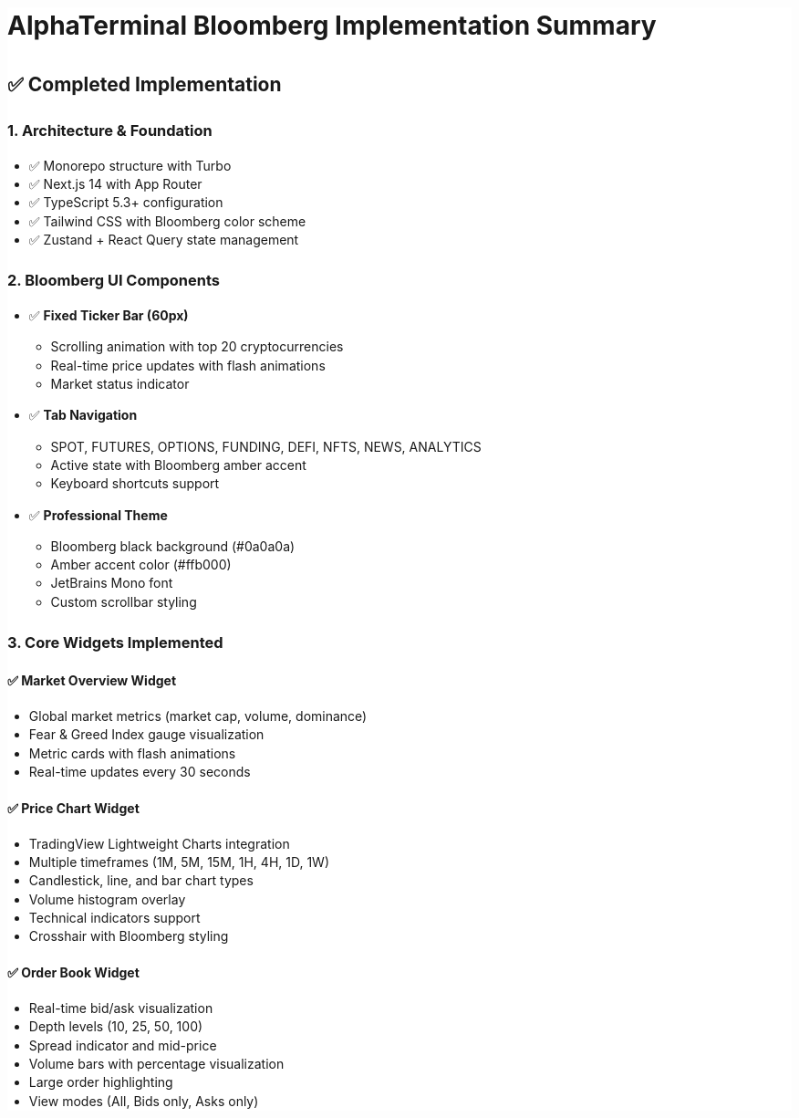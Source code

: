 # AlphaTerminal Bloomberg Implementation Summary

## ✅ Completed Implementation

### 1. **Architecture & Foundation**
- ✅ Monorepo structure with Turbo
- ✅ Next.js 14 with App Router
- ✅ TypeScript 5.3+ configuration
- ✅ Tailwind CSS with Bloomberg color scheme
- ✅ Zustand + React Query state management

### 2. **Bloomberg UI Components**
- ✅ **Fixed Ticker Bar (60px)**
  - Scrolling animation with top 20 cryptocurrencies
  - Real-time price updates with flash animations
  - Market status indicator
  
- ✅ **Tab Navigation**
  - SPOT, FUTURES, OPTIONS, FUNDING, DEFI, NFTS, NEWS, ANALYTICS
  - Active state with Bloomberg amber accent
  - Keyboard shortcuts support

- ✅ **Professional Theme**
  - Bloomberg black background (#0a0a0a)
  - Amber accent color (#ffb000)
  - JetBrains Mono font
  - Custom scrollbar styling

### 3. **Core Widgets Implemented**

#### ✅ Market Overview Widget
- Global market metrics (market cap, volume, dominance)
- Fear & Greed Index gauge visualization
- Metric cards with flash animations
- Real-time updates every 30 seconds

#### ✅ Price Chart Widget
- TradingView Lightweight Charts integration
- Multiple timeframes (1M, 5M, 15M, 1H, 4H, 1D, 1W)
- Candlestick, line, and bar chart types
- Volume histogram overlay
- Technical indicators support
- Crosshair with Bloomberg styling

#### ✅ Order Book Widget
- Real-time bid/ask visualization
- Depth levels (10, 25, 50, 100)
- Spread indicator and mid-price
- Volume bars with percentage visualization
- Large order highlighting
- View modes (All, Bids only, Asks only)
